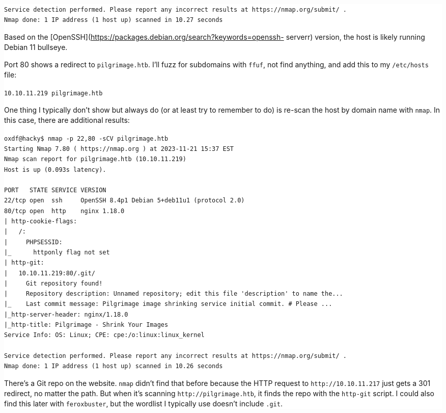     Service detection performed. Please report any incorrect results at https://nmap.org/submit/ .
    Nmap done: 1 IP address (1 host up) scanned in 10.27 seconds
    

Based on the [OpenSSH](https://packages.debian.org/search?keywords=openssh-
serverr) version, the host is likely running Debian 11 bullseye.

Port 80 shows a redirect to `pilgrimage.htb`. I’ll fuzz for subdomains with
`ffuf`, not find anything, and add this to my `/etc/hosts` file:

    
    
    10.10.11.219 pilgrimage.htb
    

One thing I typically don’t show but always do (or at least try to remember to
do) is re-scan the host by domain name with `nmap`. In this case, there are
additional results:

    
    
    oxdf@hacky$ nmap -p 22,80 -sCV pilgrimage.htb
    Starting Nmap 7.80 ( https://nmap.org ) at 2023-11-21 15:37 EST
    Nmap scan report for pilgrimage.htb (10.10.11.219)
    Host is up (0.093s latency).
    
    PORT   STATE SERVICE VERSION
    22/tcp open  ssh     OpenSSH 8.4p1 Debian 5+deb11u1 (protocol 2.0)
    80/tcp open  http    nginx 1.18.0
    | http-cookie-flags: 
    |   /: 
    |     PHPSESSID: 
    |_      httponly flag not set
    | http-git: 
    |   10.10.11.219:80/.git/
    |     Git repository found!
    |     Repository description: Unnamed repository; edit this file 'description' to name the...
    |_    Last commit message: Pilgrimage image shrinking service initial commit. # Please ...
    |_http-server-header: nginx/1.18.0
    |_http-title: Pilgrimage - Shrink Your Images
    Service Info: OS: Linux; CPE: cpe:/o:linux:linux_kernel
    
    Service detection performed. Please report any incorrect results at https://nmap.org/submit/ .
    Nmap done: 1 IP address (1 host up) scanned in 10.26 seconds
    

There’s a Git repo on the website. `nmap` didn’t find that before because the
HTTP request to `http://10.10.11.217` just gets a 301 redirect, no matter the
path. But when it’s scanning `http://pilgrimage.htb`, it finds the repo with
the `http-git` script. I could also find this later with `feroxbuster`, but
the wordlist I typically use doesn’t include `.git`.
